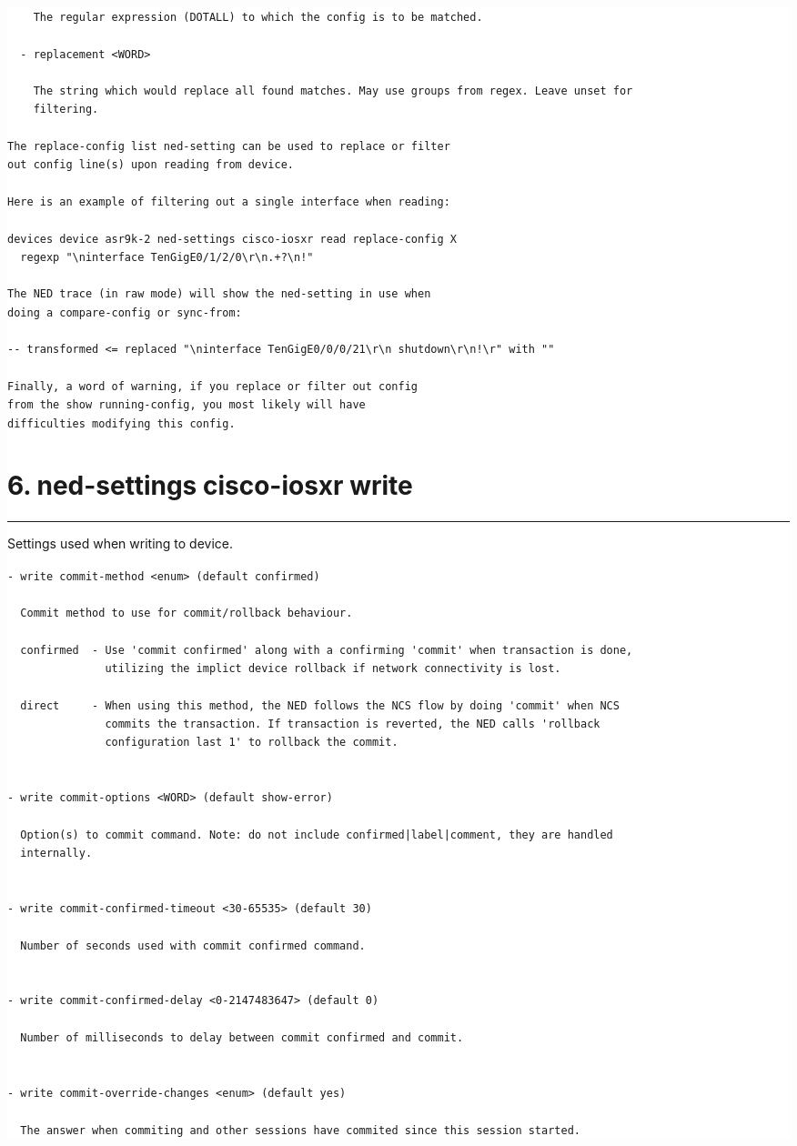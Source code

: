         The regular expression (DOTALL) to which the config is to be matched.

      - replacement <WORD>

        The string which would replace all found matches. May use groups from regex. Leave unset for
        filtering.

    The replace-config list ned-setting can be used to replace or filter
    out config line(s) upon reading from device.

    Here is an example of filtering out a single interface when reading:

    devices device asr9k-2 ned-settings cisco-iosxr read replace-config X
      regexp "\ninterface TenGigE0/1/2/0\r\n.+?\n!"

    The NED trace (in raw mode) will show the ned-setting in use when
    doing a compare-config or sync-from:

    -- transformed <= replaced "\ninterface TenGigE0/0/0/21\r\n shutdown\r\n!\r" with ""

    Finally, a word of warning, if you replace or filter out config
    from the show running-config, you most likely will have
    difficulties modifying this config.


# 6. ned-settings cisco-iosxr write
-----------------------------------

  Settings used when writing to device.


    - write commit-method <enum> (default confirmed)

      Commit method to use for commit/rollback behaviour.

      confirmed  - Use 'commit confirmed' along with a confirming 'commit' when transaction is done,
                   utilizing the implict device rollback if network connectivity is lost.

      direct     - When using this method, the NED follows the NCS flow by doing 'commit' when NCS
                   commits the transaction. If transaction is reverted, the NED calls 'rollback
                   configuration last 1' to rollback the commit.


    - write commit-options <WORD> (default show-error)

      Option(s) to commit command. Note: do not include confirmed|label|comment, they are handled
      internally.


    - write commit-confirmed-timeout <30-65535> (default 30)

      Number of seconds used with commit confirmed command.


    - write commit-confirmed-delay <0-2147483647> (default 0)

      Number of milliseconds to delay between commit confirmed and commit.


    - write commit-override-changes <enum> (default yes)

      The answer when commiting and other sessions have commited since this session started.
